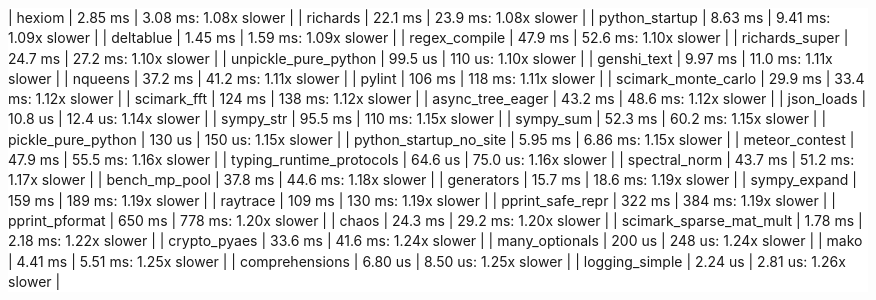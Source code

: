| hexiom                           | 2.85 ms                                                        | 3.08 ms: 1.08x slower                                                   |
| richards                         | 22.1 ms                                                        | 23.9 ms: 1.08x slower                                                   |
| python_startup                   | 8.63 ms                                                        | 9.41 ms: 1.09x slower                                                   |
| deltablue                        | 1.45 ms                                                        | 1.59 ms: 1.09x slower                                                   |
| regex_compile                    | 47.9 ms                                                        | 52.6 ms: 1.10x slower                                                   |
| richards_super                   | 24.7 ms                                                        | 27.2 ms: 1.10x slower                                                   |
| unpickle_pure_python             | 99.5 us                                                        | 110 us: 1.10x slower                                                    |
| genshi_text                      | 9.97 ms                                                        | 11.0 ms: 1.11x slower                                                   |
| nqueens                          | 37.2 ms                                                        | 41.2 ms: 1.11x slower                                                   |
| pylint                           | 106 ms                                                         | 118 ms: 1.11x slower                                                    |
| scimark_monte_carlo              | 29.9 ms                                                        | 33.4 ms: 1.12x slower                                                   |
| scimark_fft                      | 124 ms                                                         | 138 ms: 1.12x slower                                                    |
| async_tree_eager                 | 43.2 ms                                                        | 48.6 ms: 1.12x slower                                                   |
| json_loads                       | 10.8 us                                                        | 12.4 us: 1.14x slower                                                   |
| sympy_str                        | 95.5 ms                                                        | 110 ms: 1.15x slower                                                    |
| sympy_sum                        | 52.3 ms                                                        | 60.2 ms: 1.15x slower                                                   |
| pickle_pure_python               | 130 us                                                         | 150 us: 1.15x slower                                                    |
| python_startup_no_site           | 5.95 ms                                                        | 6.86 ms: 1.15x slower                                                   |
| meteor_contest                   | 47.9 ms                                                        | 55.5 ms: 1.16x slower                                                   |
| typing_runtime_protocols         | 64.6 us                                                        | 75.0 us: 1.16x slower                                                   |
| spectral_norm                    | 43.7 ms                                                        | 51.2 ms: 1.17x slower                                                   |
| bench_mp_pool                    | 37.8 ms                                                        | 44.6 ms: 1.18x slower                                                   |
| generators                       | 15.7 ms                                                        | 18.6 ms: 1.19x slower                                                   |
| sympy_expand                     | 159 ms                                                         | 189 ms: 1.19x slower                                                    |
| raytrace                         | 109 ms                                                         | 130 ms: 1.19x slower                                                    |
| pprint_safe_repr                 | 322 ms                                                         | 384 ms: 1.19x slower                                                    |
| pprint_pformat                   | 650 ms                                                         | 778 ms: 1.20x slower                                                    |
| chaos                            | 24.3 ms                                                        | 29.2 ms: 1.20x slower                                                   |
| scimark_sparse_mat_mult          | 1.78 ms                                                        | 2.18 ms: 1.22x slower                                                   |
| crypto_pyaes                     | 33.6 ms                                                        | 41.6 ms: 1.24x slower                                                   |
| many_optionals                   | 200 us                                                         | 248 us: 1.24x slower                                                    |
| mako                             | 4.41 ms                                                        | 5.51 ms: 1.25x slower                                                   |
| comprehensions                   | 6.80 us                                                        | 8.50 us: 1.25x slower                                                   |
| logging_simple                   | 2.24 us                                                        | 2.81 us: 1.26x slower                                                   |